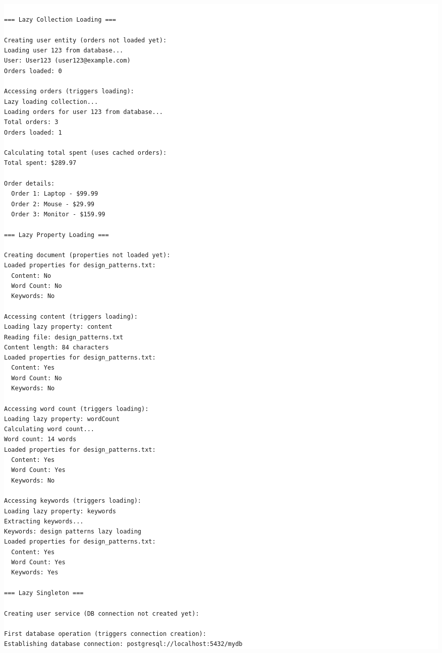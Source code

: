 ```

=== Lazy Collection Loading ===

Creating user entity (orders not loaded yet):
Loading user 123 from database...
User: User123 (user123@example.com)
Orders loaded: 0

Accessing orders (triggers loading):
Lazy loading collection...
Loading orders for user 123 from database...
Total orders: 3
Orders loaded: 1

Calculating total spent (uses cached orders):
Total spent: $289.97

Order details:
  Order 1: Laptop - $99.99
  Order 2: Mouse - $29.99
  Order 3: Monitor - $159.99

=== Lazy Property Loading ===

Creating document (properties not loaded yet):
Loaded properties for design_patterns.txt:
  Content: No
  Word Count: No
  Keywords: No

Accessing content (triggers loading):
Loading lazy property: content
Reading file: design_patterns.txt
Content length: 84 characters
Loaded properties for design_patterns.txt:
  Content: Yes
  Word Count: No
  Keywords: No

Accessing word count (triggers loading):
Loading lazy property: wordCount
Calculating word count...
Word count: 14 words
Loaded properties for design_patterns.txt:
  Content: Yes
  Word Count: Yes
  Keywords: No

Accessing keywords (triggers loading):
Loading lazy property: keywords
Extracting keywords...
Keywords: design patterns lazy loading 
Loaded properties for design_patterns.txt:
  Content: Yes
  Word Count: Yes
  Keywords: Yes

=== Lazy Singleton ===

Creating user service (DB connection not created yet):

First database operation (triggers connection creation):
Establishing database connection: postgresql://localhost:5432/mydb
```